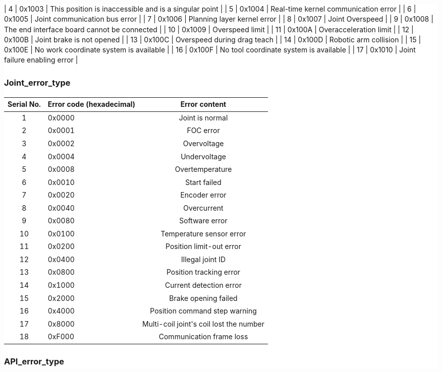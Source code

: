 | 4 | 0x1003 | This position is inaccessible and is a singular point |
| 5 | 0x1004 | Real-time kernel communication error |
| 6 | 0x1005 | Joint communication bus error |
| 7 | 0x1006 | Planning layer kernel error |
| 8 | 0x1007 | Joint Overspeed |
| 9 | 0x1008 | The end interface board cannot be connected |
| 10 | 0x1009 | Overspeed limit |
| 11 | 0x100A | Overacceleration limit |
| 12 | 0x100B | Joint brake is not opened |
| 13 | 0x100C | Overspeed during drag teach |
| 14 | 0x100D | Robotic arm collision |
| 15 | 0x100E | No work coordinate system is available |
| 16 | 0x100F | No tool coordinate system is available |
| 17 | 0x1010 | Joint failure enabling error |
### Joint_error_type

| Serial No. | Error code (hexadecimal) | Error content |
| :---: | :---- | :---: |
| 1 | 0x0000 | Joint is normal |
| 2 | 0x0001 | FOC error |
| 3 | 0x0002 | Overvoltage |
| 4 | 0x0004 | Undervoltage |
| 5 | 0x0008 | Overtemperature |
| 6 | 0x0010 | Start failed |
| 7 | 0x0020 | Encoder error |
| 8 | 0x0040 | Overcurrent |
| 9 | 0x0080 | Software error |
| 10 | 0x0100 | Temperature sensor error |
| 11 | 0x0200 | Position limit-out error |
| 12 | 0x0400 | Illegal joint ID |
| 13 | 0x0800 | Position tracking error |
| 14 | 0x1000 | Current detection error |
| 15 | 0x2000 | Brake opening failed |
| 16 | 0x4000 | Position command step warning |
| 17 | 0x8000 | Multi-coil joint's coil lost the number |
| 18 | 0xF000 | Communication frame loss |
### API_error_type
